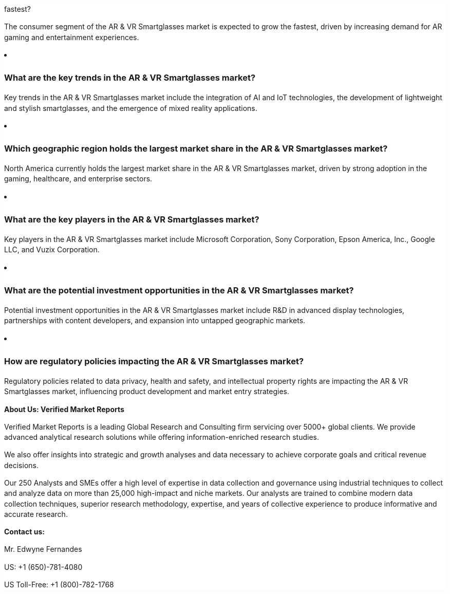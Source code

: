 fastest?</h3> <p>The consumer segment of the AR & VR Smartglasses market is expected to grow the fastest, driven by increasing demand for AR gaming and entertainment experiences.</p> </li> <li> <h3>What are the key trends in the AR & VR Smartglasses market?</h3> <p>Key trends in the AR & VR Smartglasses market include the integration of AI and IoT technologies, the development of lightweight and stylish smartglasses, and the emergence of mixed reality applications.</p> </li> <li> <h3>Which geographic region holds the largest market share in the AR & VR Smartglasses market?</h3> <p>North America currently holds the largest market share in the AR & VR Smartglasses market, driven by strong adoption in the gaming, healthcare, and enterprise sectors.</p> </li> <li> <h3>What are the key players in the AR & VR Smartglasses market?</h3> <p>Key players in the AR & VR Smartglasses market include Microsoft Corporation, Sony Corporation, Epson America, Inc., Google LLC, and Vuzix Corporation.</p> </li> <li> <h3>What are the potential investment opportunities in the AR & VR Smartglasses market?</h3> <p>Potential investment opportunities in the AR & VR Smartglasses market include R&D in advanced display technologies, partnerships with content developers, and expansion into untapped geographic markets.</p> </li> <li> <h3>How are regulatory policies impacting the AR & VR Smartglasses market?</h3> <p>Regulatory policies related to data privacy, health and safety, and intellectual property rights are impacting the AR & VR Smartglasses market, influencing product development and market entry strategies.</p> </li> </ol></body></html></h3><p id="" class=""><strong>About Us: Verified Market Reports</strong></p><p id="" class="">Verified Market Reports is a leading Global Research and Consulting firm servicing over 5000+ global clients. We provide advanced analytical research solutions while offering information-enriched research studies.</p><p id="" class="">We also offer insights into strategic and growth analyses and data necessary to achieve corporate goals and critical revenue decisions.</p><p id="" class="">Our 250 Analysts and SMEs offer a high level of expertise in data collection and governance using industrial techniques to collect and analyze data on more than 25,000 high-impact and niche markets. Our analysts are trained to combine modern data collection techniques, superior research methodology, expertise, and years of collective experience to produce informative and accurate research.</p><p id="" class=""><strong>Contact us:</strong></p><p id="" class="">Mr. Edwyne Fernandes</p><p id="" class="">US: +1 (650)-781-4080</p><p id="" class="">US Toll-Free: +1 (800)-782-1768</p>
